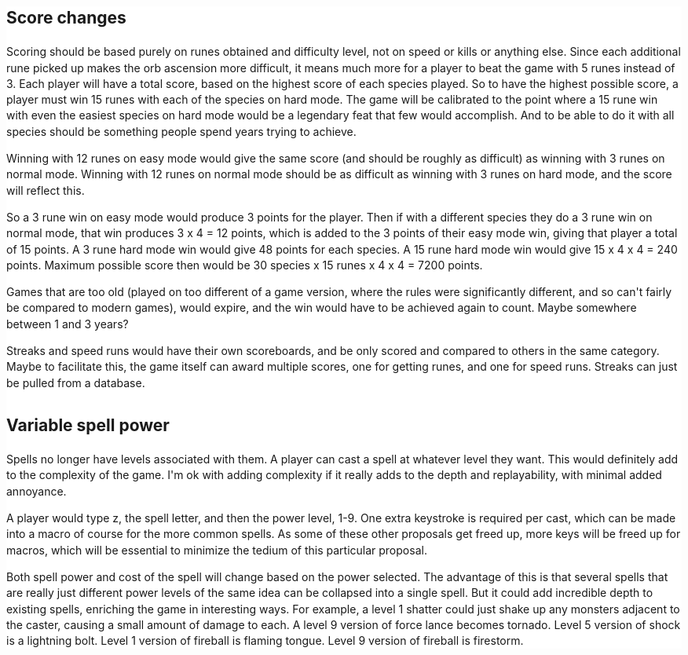 ## Score changes

Scoring should be based purely on runes obtained and difficulty level, not on speed or kills or anything else. Since each additional rune picked up makes the
orb ascension more difficult, it means much more for a player to beat the game with 5 runes instead of 3. Each player will have a total score, based on the
highest score of each species played. So to have the highest possible score, a player must win 15 runes with each of the species on hard mode. The game will be
calibrated to the point where a 15 rune win with even the easiest species on hard mode would be a legendary feat that few would accomplish. And to be able to do
it with all species should be something people spend years trying to achieve. 

Winning with 12 runes on easy mode would give the same score (and should be roughly as difficult) as winning with 3 runes on normal mode. Winning with 12 runes
on normal mode should be as difficult as winning with 3 runes on hard mode, and the score will reflect this. 

So a 3 rune win on easy mode would produce 3 points for the player. Then if with a different species they do a 3 rune win on normal mode, that win produces 3 x
4 = 12 points, which is added to the 3 points of their easy mode win, giving that player a total of 15 points. A 3 rune hard mode win would give 48 points for
each species. A 15 rune hard mode win would give 15 x 4 x 4 = 240 points. Maximum possible score then would be 30 species x 15 runes x 4 x 4 = 7200 points. 

Games that are too old (played on too different of a game version, where the rules were significantly different, and so can't fairly be compared to modern
games), would expire, and the win would have to be achieved again to count. Maybe somewhere between 1 and 3 years?

Streaks and speed runs would have their own scoreboards, and be only scored and compared to others in the same category. Maybe to facilitate this, the game
itself can award multiple scores, one for getting runes, and one for speed runs. Streaks can just be pulled from a database. 

## Variable spell power

Spells no longer have levels associated with them. A player can cast a spell at whatever level they want. This would definitely add to the complexity
of the game. I'm ok with adding complexity if it really adds to the depth and replayability, with minimal added annoyance.

A player would type z, the spell letter, and then the power level, 1-9. One extra keystroke is required per cast, which can be made into a macro of course for the
more common spells. As some of these other proposals get freed up, more keys will be freed up for macros, which will be essential to minimize the tedium
of this particular proposal. 

Both spell power and cost of the spell will change based on the power selected. The advantage of this is that several spells that are really just different
power levels of the same idea can be collapsed into a single spell. But it could add incredible depth to existing spells, enriching the game in interesting
ways. For example, a level 1 shatter could just shake up any monsters adjacent to the caster, causing a small amount of damage to each. A level 9 version of
force lance becomes tornado. Level 5 version of shock is a lightning bolt. Level 1 version of fireball is flaming tongue. Level 9 version of fireball is
firestorm. 
